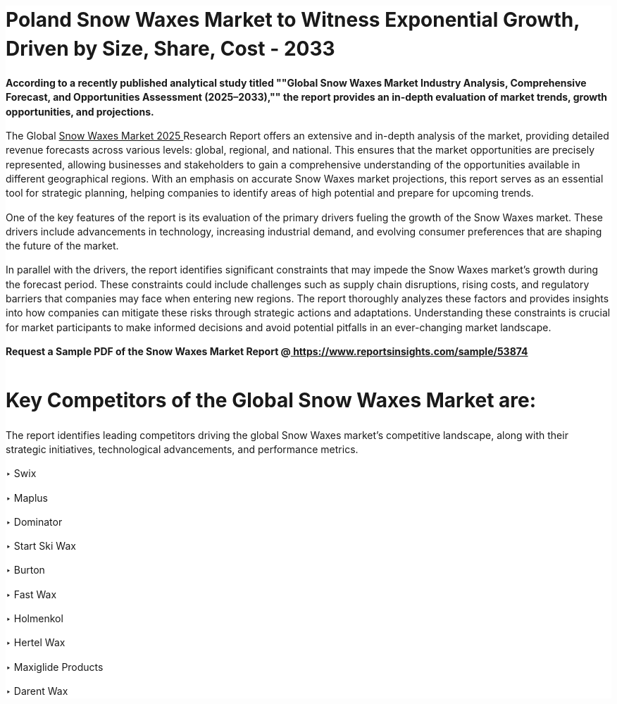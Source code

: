 # Poland Snow Waxes Market to Witness Exponential Growth, Driven by Size, Share, Cost - 2033

<strong>According to a recently published analytical study titled ""Global Snow Waxes Market Industry Analysis, Comprehensive Forecast, and Opportunities Assessment (2025–2033),"" the report provides an in-depth evaluation of market trends, growth opportunities, and projections.</strong>

 The Global <a href=https://www.reportsinsights.com/sample/53874>Snow Waxes Market 2025 </a> Research Report offers an extensive and in-depth analysis of the market, providing detailed revenue forecasts across various levels: global, regional, and national. This ensures that the market opportunities are precisely represented, allowing businesses and stakeholders to gain a comprehensive understanding of the opportunities available in different geographical regions. With an emphasis on accurate Snow Waxes market projections, this report serves as an essential tool for strategic planning, helping companies to identify areas of high potential and prepare for upcoming trends.

One of the key features of the report is its evaluation of the primary drivers fueling the growth of the Snow Waxes market. These drivers include advancements in technology, increasing industrial demand, and evolving consumer preferences that are shaping the future of the market. 

In parallel with the drivers, the report identifies significant constraints that may impede the Snow Waxes market’s growth during the forecast period. These constraints could include challenges such as supply chain disruptions, rising costs, and regulatory barriers that companies may face when entering new regions. The report thoroughly analyzes these factors and provides insights into how companies can mitigate these risks through strategic actions and adaptations. Understanding these constraints is crucial for market participants to make informed decisions and avoid potential pitfalls in an ever-changing market landscape.

<strong>Request a Sample PDF of the Snow Waxes Market Report </strong><strong>@<a href=https://www.reportsinsights.com/sample/53874> https://www.reportsinsights.com/sample/53874</a></strong></font>

# <strong>Key Competitors of the Global Snow Waxes Market are:</strong>

The report identifies leading competitors driving the global Snow Waxes market’s competitive landscape, along with their strategic initiatives, technological advancements, and performance metrics.

‣ Swix

‣ Maplus

‣ Dominator

‣ Start Ski Wax

‣ Burton

‣ Fast Wax

‣ Holmenkol

‣ Hertel Wax

‣ Maxiglide Products

‣ Darent Wax
